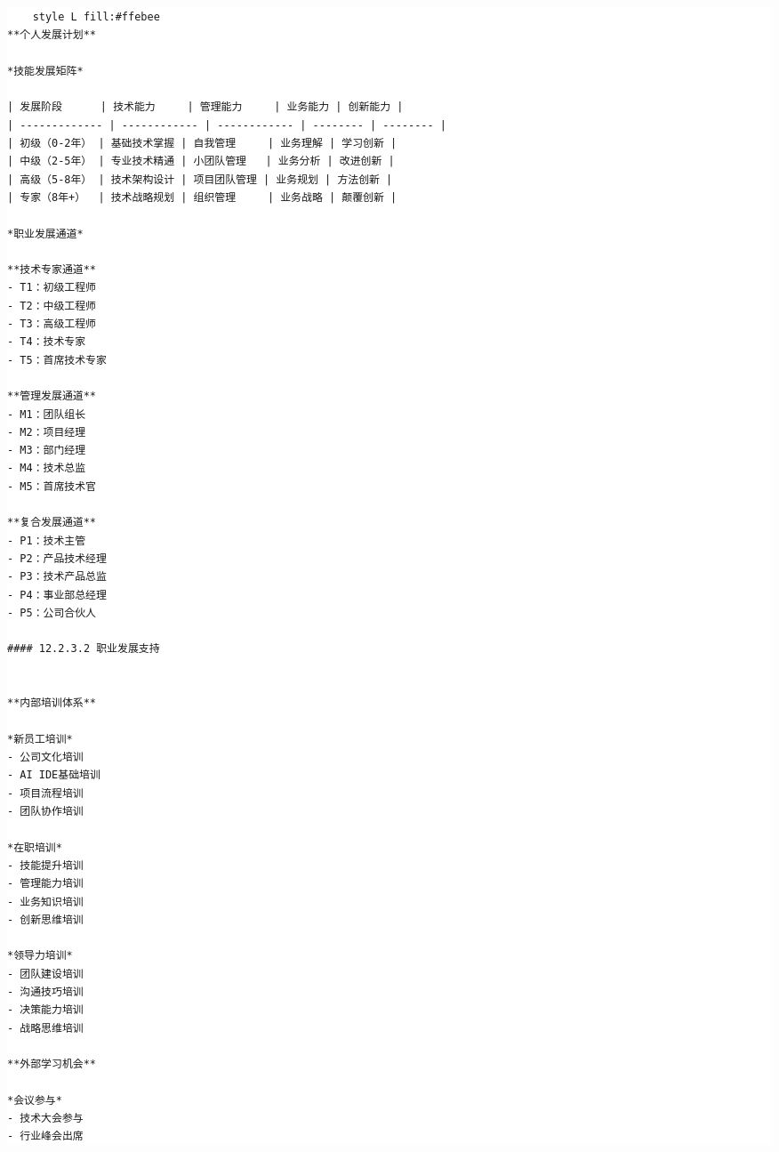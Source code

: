 ```mermaid
    style L fill:#ffebee
**个人发展计划**

*技能发展矩阵*

| 发展阶段      | 技术能力     | 管理能力     | 业务能力 | 创新能力 |
| ------------- | ------------ | ------------ | -------- | -------- |
| 初级（0-2年） | 基础技术掌握 | 自我管理     | 业务理解 | 学习创新 |
| 中级（2-5年） | 专业技术精通 | 小团队管理   | 业务分析 | 改进创新 |
| 高级（5-8年） | 技术架构设计 | 项目团队管理 | 业务规划 | 方法创新 |
| 专家（8年+）  | 技术战略规划 | 组织管理     | 业务战略 | 颠覆创新 |

*职业发展通道*

**技术专家通道**
- T1：初级工程师
- T2：中级工程师  
- T3：高级工程师
- T4：技术专家
- T5：首席技术专家

**管理发展通道**
- M1：团队组长
- M2：项目经理
- M3：部门经理
- M4：技术总监
- M5：首席技术官

**复合发展通道**
- P1：技术主管
- P2：产品技术经理
- P3：技术产品总监
- P4：事业部总经理
- P5：公司合伙人

#### 12.2.3.2 职业发展支持


**内部培训体系**

*新员工培训*
- 公司文化培训
- AI IDE基础培训
- 项目流程培训
- 团队协作培训

*在职培训*
- 技能提升培训
- 管理能力培训
- 业务知识培训
- 创新思维培训

*领导力培训*
- 团队建设培训
- 沟通技巧培训
- 决策能力培训
- 战略思维培训

**外部学习机会**

*会议参与*
- 技术大会参与
- 行业峰会出席
```